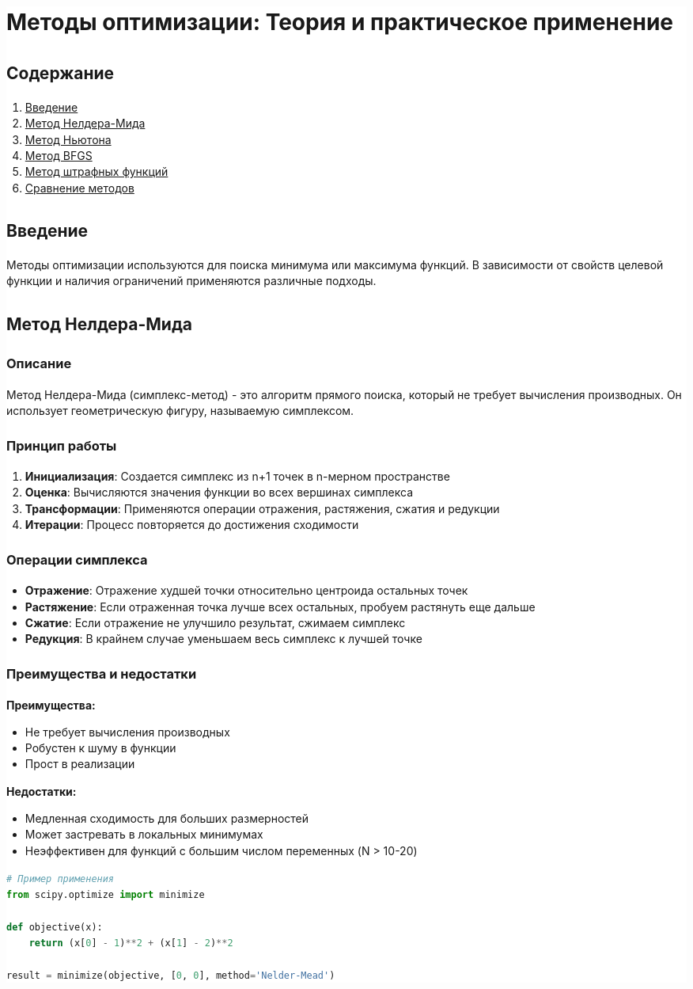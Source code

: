 # Методы оптимизации: Теория и практическое применение

## Содержание
1. [Введение](#введение)
2. [Метод Нелдера-Мида](#метод-нелдера-мида)
3. [Метод Ньютона](#метод-ньютона)
4. [Метод BFGS](#метод-bfgs)
5. [Метод штрафных функций](#метод-штрафных-функций)
6. [Сравнение методов](#сравнение-методов)

## Введение

Методы оптимизации используются для поиска минимума или максимума функций. В зависимости от свойств целевой функции и наличия ограничений применяются различные подходы.

## Метод Нелдера-Мида

### Описание
Метод Нелдера-Мида (симплекс-метод) - это алгоритм прямого поиска, который не требует вычисления производных. Он использует геометрическую фигуру, называемую симплексом.

### Принцип работы
1. **Инициализация**: Создается симплекс из n+1 точек в n-мерном пространстве
2. **Оценка**: Вычисляются значения функции во всех вершинах симплекса
3. **Трансформации**: Применяются операции отражения, растяжения, сжатия и редукции
4. **Итерации**: Процесс повторяется до достижения сходимости

### Операции симплекса
- **Отражение**: Отражение худшей точки относительно центроида остальных точек
- **Растяжение**: Если отраженная точка лучше всех остальных, пробуем растянуть еще дальше
- **Сжатие**: Если отражение не улучшило результат, сжимаем симплекс
- **Редукция**: В крайнем случае уменьшаем весь симплекс к лучшей точке

### Преимущества и недостатки
**Преимущества:**
- Не требует вычисления производных
- Робустен к шуму в функции
- Прост в реализации

**Недостатки:**
- Медленная сходимость для больших размерностей
- Может застревать в локальных минимумах
- Неэффективен для функций с большим числом переменных (N > 10-20)

```python
# Пример применения
from scipy.optimize import minimize

def objective(x):
    return (x[0] - 1)**2 + (x[1] - 2)**2

result = minimize(objective, [0, 0], method='Nelder-Mead')
```

